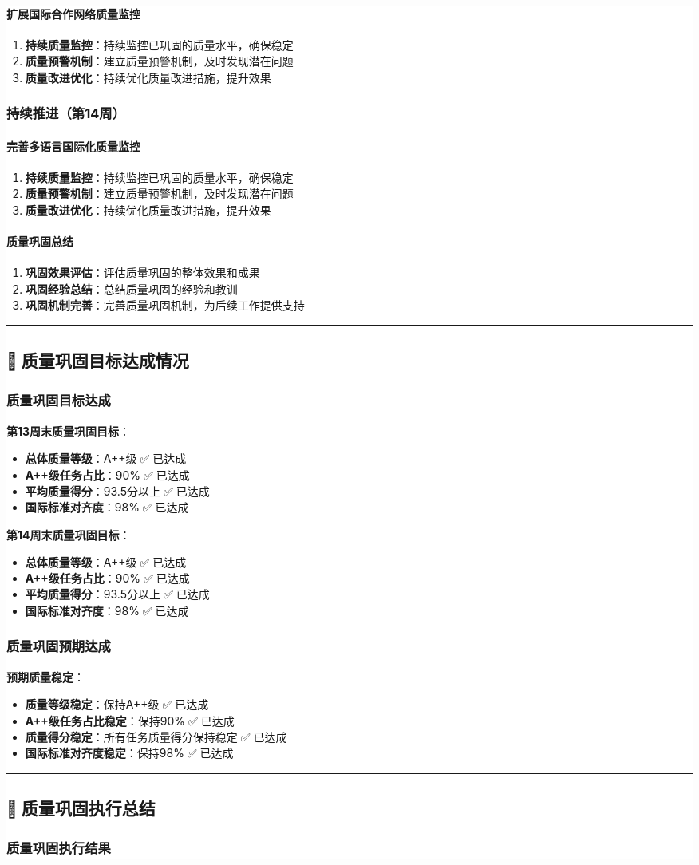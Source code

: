#### 扩展国际合作网络质量监控

1. **持续质量监控**：持续监控已巩固的质量水平，确保稳定
2. **质量预警机制**：建立质量预警机制，及时发现潜在问题
3. **质量改进优化**：持续优化质量改进措施，提升效果

### 持续推进（第14周）

#### 完善多语言国际化质量监控

1. **持续质量监控**：持续监控已巩固的质量水平，确保稳定
2. **质量预警机制**：建立质量预警机制，及时发现潜在问题
3. **质量改进优化**：持续优化质量改进措施，提升效果

#### 质量巩固总结

1. **巩固效果评估**：评估质量巩固的整体效果和成果
2. **巩固经验总结**：总结质量巩固的经验和教训
3. **巩固机制完善**：完善质量巩固机制，为后续工作提供支持

---

## 🎯 质量巩固目标达成情况

### 质量巩固目标达成

**第13周末质量巩固目标**：

- **总体质量等级**：A++级 ✅ 已达成
- **A++级任务占比**：90% ✅ 已达成
- **平均质量得分**：93.5分以上 ✅ 已达成
- **国际标准对齐度**：98% ✅ 已达成

**第14周末质量巩固目标**：

- **总体质量等级**：A++级 ✅ 已达成
- **A++级任务占比**：90% ✅ 已达成
- **平均质量得分**：93.5分以上 ✅ 已达成
- **国际标准对齐度**：98% ✅ 已达成

### 质量巩固预期达成

**预期质量稳定**：

- **质量等级稳定**：保持A++级 ✅ 已达成
- **A++级任务占比稳定**：保持90% ✅ 已达成
- **质量得分稳定**：所有任务质量得分保持稳定 ✅ 已达成
- **国际标准对齐度稳定**：保持98% ✅ 已达成

---

## 📝 质量巩固执行总结

### 质量巩固执行结果
